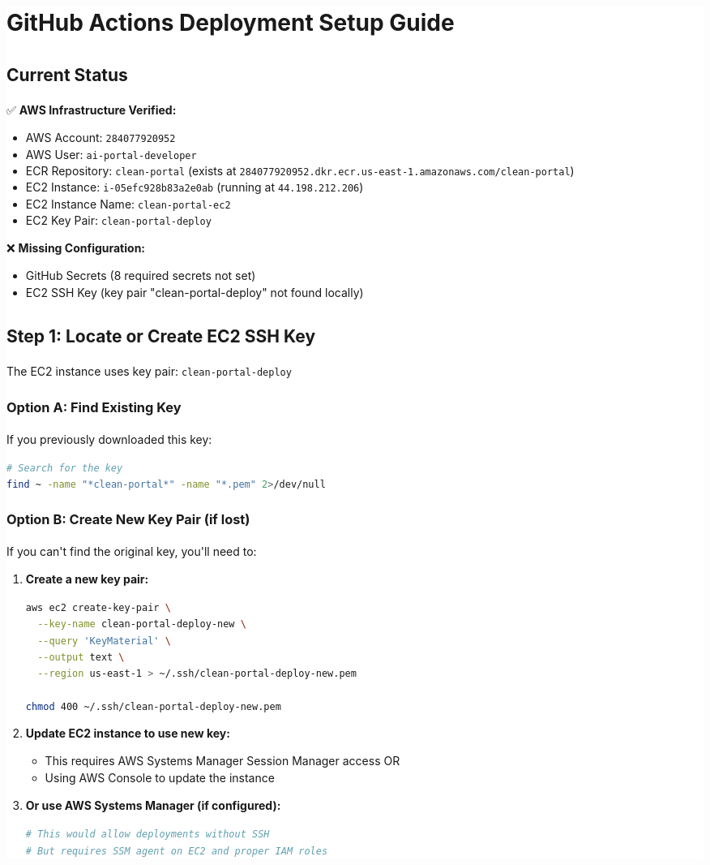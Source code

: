 # GitHub Actions Deployment Setup Guide

## Current Status

✅ **AWS Infrastructure Verified:**
- AWS Account: `284077920952`
- AWS User: `ai-portal-developer`
- ECR Repository: `clean-portal` (exists at `284077920952.dkr.ecr.us-east-1.amazonaws.com/clean-portal`)
- EC2 Instance: `i-05efc928b83a2e0ab` (running at `44.198.212.206`)
- EC2 Instance Name: `clean-portal-ec2`
- EC2 Key Pair: `clean-portal-deploy`

❌ **Missing Configuration:**
- GitHub Secrets (8 required secrets not set)
- EC2 SSH Key (key pair "clean-portal-deploy" not found locally)

## Step 1: Locate or Create EC2 SSH Key

The EC2 instance uses key pair: `clean-portal-deploy`

### Option A: Find Existing Key

If you previously downloaded this key:
```bash
# Search for the key
find ~ -name "*clean-portal*" -name "*.pem" 2>/dev/null
```

### Option B: Create New Key Pair (if lost)

If you can't find the original key, you'll need to:

1. **Create a new key pair:**
   ```bash
   aws ec2 create-key-pair \
     --key-name clean-portal-deploy-new \
     --query 'KeyMaterial' \
     --output text \
     --region us-east-1 > ~/.ssh/clean-portal-deploy-new.pem
   
   chmod 400 ~/.ssh/clean-portal-deploy-new.pem
   ```

2. **Update EC2 instance to use new key:**
   - This requires AWS Systems Manager Session Manager access OR
   - Using AWS Console to update the instance

3. **Or use AWS Systems Manager (if configured):**
   ```bash
   # This would allow deployments without SSH
   # But requires SSM agent on EC2 and proper IAM roles
   ```
